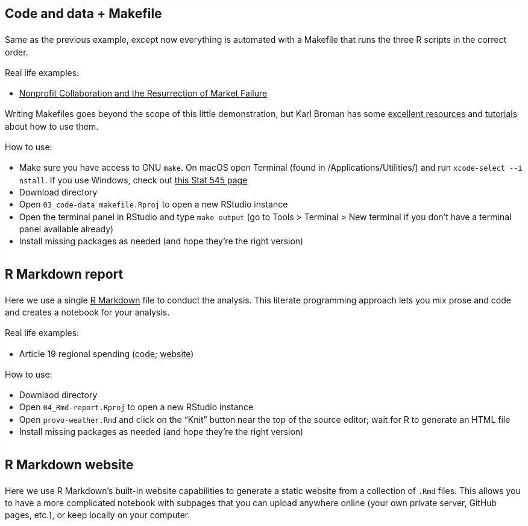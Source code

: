 ## Code and data + Makefile

Same as the previous example, except now everything is automated with a
Makefile that runs the three R scripts in the correct order.

Real life examples:

  - [Nonprofit Collaboration and the Resurrection of Market
    Failure](https://github.com/andrewheiss/np-collaboration)

Writing Makefiles goes beyond the scope of this little demonstration,
but Karl Broman has some [excellent
resources](https://kbroman.org/minimal_make/) and
[tutorials](http://kbroman.org/steps2rr/pages/automate.html) about how
to use them.

How to use:

  - Make sure you have access to GNU `make`. On macOS open Terminal
    (found in /Applications/Utilities/) and run `xcode-select
    --install`. If you use Windows, check out [this Stat 545
    page](http://stat545.com/automation02_windows.html)
  - Download directory
  - Open `03_code-data_makefile.Rproj` to open a new RStudio instance
  - Open the terminal panel in RStudio and type `make output` (go to
    Tools \> Terminal \> New terminal if you don’t have a terminal panel
    available already)
  - Install missing packages as needed (and hope they’re the right
    version)

## R Markdown report

Here we use a single [R Markdown](https://rmarkdown.rstudio.com/) file
to conduct the analysis. This literate programming approach lets you mix
prose and code and creates a notebook for your analysis.

Real life examples:

  - Article 19 regional spending
    ([code](https://github.com/andrewheiss/a19-regional-spending);
    [website](https://stats.andrewheiss.com/a19/a19_expenditures.nb.html))

How to use:

  - Downlaod directory
  - Open `04_Rmd-report.Rproj` to open a new RStudio instance
  - Open `provo-weather.Rmd` and click on the “Knit” button near the top
    of the source editor; wait for R to generate an HTML file
  - Install missing packages as needed (and hope they’re the right
    version)

## R Markdown website

Here we use R Markdown’s built-in website capabilities to generate a
static website from a collection of `.Rmd` files. This allows you to
have a more complicated notebook with subpages that you can upload
anywhere online (your own private server, GitHub pages, etc.), or keep
locally on your computer.
